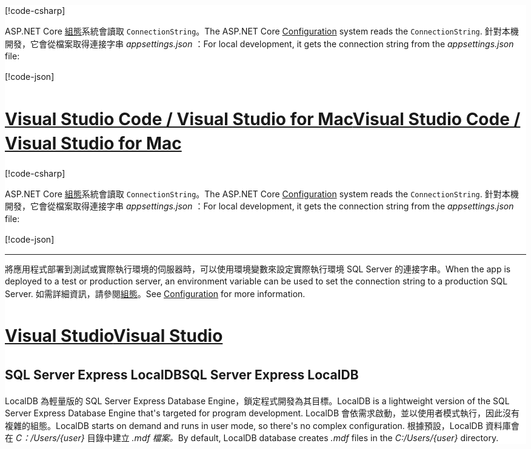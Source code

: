 [!code-csharp[](~/tutorials/first-mvc-app/start-mvc/sample/MvcMovie3/Startup.cs?name=snippet_ConfigureServices&highlight=5-6)]

<span data-ttu-id="e3ee1-108">ASP.NET Core [組態](xref:fundamentals/configuration/index)系統會讀取 `ConnectionString`。</span><span class="sxs-lookup"><span data-stu-id="e3ee1-108">The ASP.NET Core [Configuration](xref:fundamentals/configuration/index) system reads the `ConnectionString`.</span></span> <span data-ttu-id="e3ee1-109">針對本機開發，它會從檔案取得連接字串 *appsettings.json* ：</span><span class="sxs-lookup"><span data-stu-id="e3ee1-109">For local development, it gets the connection string from the *appsettings.json* file:</span></span>

[!code-json[](start-mvc/sample/MvcMovie/appsettings.json?highlight=2&range=8-10)]

# <a name="visual-studio-code--visual-studio-for-mac"></a>[<span data-ttu-id="e3ee1-110">Visual Studio Code / Visual Studio for Mac</span><span class="sxs-lookup"><span data-stu-id="e3ee1-110">Visual Studio Code / Visual Studio for Mac</span></span>](#tab/visual-studio-code+visual-studio-mac)

[!code-csharp[](~/tutorials/first-mvc-app/start-mvc/sample/MvcMovie3/Startup.cs?name=snippet_UseSqlite&highlight=5-6)]

<span data-ttu-id="e3ee1-111">ASP.NET Core [組態](xref:fundamentals/configuration/index)系統會讀取 `ConnectionString`。</span><span class="sxs-lookup"><span data-stu-id="e3ee1-111">The ASP.NET Core [Configuration](xref:fundamentals/configuration/index) system reads the `ConnectionString`.</span></span> <span data-ttu-id="e3ee1-112">針對本機開發，它會從檔案取得連接字串 *appsettings.json* ：</span><span class="sxs-lookup"><span data-stu-id="e3ee1-112">For local development, it gets the connection string from the *appsettings.json* file:</span></span>

[!code-json[](~/tutorials/first-mvc-app/start-mvc/sample/MvcMovie22/appsettingsSQLite.json?highlight=2&range=8-10)]

---

<span data-ttu-id="e3ee1-113">將應用程式部署到測試或實際執行環境的伺服器時，可以使用環境變數來設定實際執行環境 SQL Server 的連接字串。</span><span class="sxs-lookup"><span data-stu-id="e3ee1-113">When the app is deployed to a test or production server, an environment variable can be used to set the connection string to a production SQL Server.</span></span> <span data-ttu-id="e3ee1-114">如需詳細資訊，請參閱[組態](xref:fundamentals/configuration/index)。</span><span class="sxs-lookup"><span data-stu-id="e3ee1-114">See [Configuration](xref:fundamentals/configuration/index) for more information.</span></span>

# <a name="visual-studio"></a>[<span data-ttu-id="e3ee1-115">Visual Studio</span><span class="sxs-lookup"><span data-stu-id="e3ee1-115">Visual Studio</span></span>](#tab/visual-studio)

## <a name="sql-server-express-localdb"></a><span data-ttu-id="e3ee1-116">SQL Server Express LocalDB</span><span class="sxs-lookup"><span data-stu-id="e3ee1-116">SQL Server Express LocalDB</span></span>

<span data-ttu-id="e3ee1-117">LocalDB 為輕量版的 SQL Server Express Database Engine，鎖定程式開發為其目標。</span><span class="sxs-lookup"><span data-stu-id="e3ee1-117">LocalDB is a lightweight version of the SQL Server Express Database Engine that's targeted for program development.</span></span> <span data-ttu-id="e3ee1-118">LocalDB 會依需求啟動，並以使用者模式執行，因此沒有複雜的組態。</span><span class="sxs-lookup"><span data-stu-id="e3ee1-118">LocalDB starts on demand and runs in user mode, so there's no complex configuration.</span></span> <span data-ttu-id="e3ee1-119">根據預設，LocalDB 資料庫會在 *C：/Users/{user}* 目錄中建立 *.mdf 檔案。*</span><span class="sxs-lookup"><span data-stu-id="e3ee1-119">By default, LocalDB database creates *.mdf* files in the *C:/Users/{user}* directory.</span></span>
